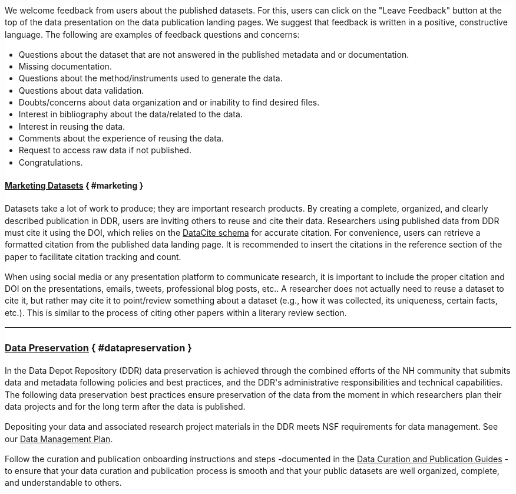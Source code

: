 We welcome feedback from users about the published datasets. For this, users can click on the "Leave Feedback" button at the top of the data presentation on the data publication landing pages. We suggest that feedback is written in a positive, constructive language. The following are examples of feedback questions and concerns:

<ul>
	<li>Questions about the dataset that are not answered in the published metadata and or documentation.</li>
	<li>Missing documentation.</li>
	<li>Questions about the method/instruments used to generate the data.</li>
	<li>Questions about data validation.</li>
	<li>Doubts/concerns about data organization and or inability to find desired files.</li>
	<li>Interest in bibliography about the data/related to the data.</li>
	<li>Interest in reusing the data.</li>
	<li>Comments about the experience of reusing the data.</li>
	<li>Request to access raw data if not published.</li>
	<li>Congratulations.</li>
</ul>

#### [Marketing Datasets](#marketing) { #marketing }

Datasets take a lot of work to produce; they are important research products. By creating a complete, organized, and clearly described publication in DDR, users are inviting others to reuse and cite their data.  Researchers using published data from DDR must cite it using the DOI, which relies on the <a href="http://schema.datacite.org/">DataCite schema</a> for accurate citation. For convenience, users can retrieve a formatted citation from the published data landing page. It is recommended to insert the citations in the reference section of the paper to facilitate citation tracking and count.

When using social media or any presentation platform to communicate research, it is important to include the proper citation and DOI on the presentations, emails, tweets, professional blog posts, etc.. A researcher does not actually need to reuse a dataset to cite it, but rather may cite it to point/review something about a dataset (e.g., how it was collected, its uniqueness, certain facts, etc.). This is similar to the process of citing other papers within a literary review section.

---

### [Data Preservation](#datapreservation) { #datapreservation }

In the Data Depot Repository (DDR) data preservation is achieved through the combined efforts of the NH community that submits data and metadata following policies and best practices, and the DDR's administrative responsibilities and technical capabilities. The following data preservation best practices ensure preservation of the data from the moment in which researchers plan their data projects and for the long term after the data is published.

Depositing your data and associated research project materials in the DDR meets NSF requirements for data management. See our <a href="../managingdata/#data-management-plan-guidance">Data Management Plan</a>.


Follow the curation and publication onboarding instructions and steps -documented in the <a href="#curation-publication-guides">Data Curation and Publication Guides</a> - to ensure that your data curation and publication process is smooth and that your public datasets are well organized, complete, and understandable to others.
